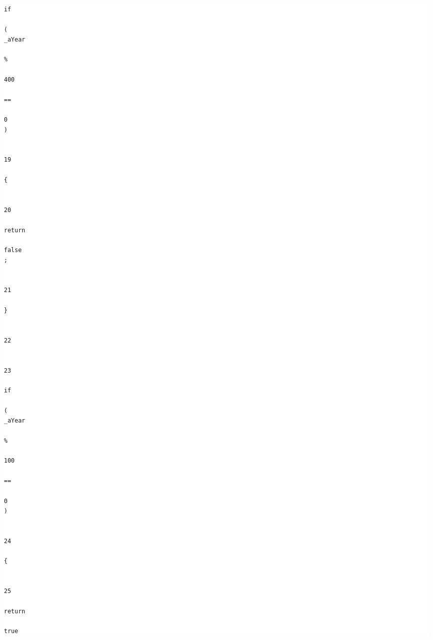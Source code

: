 ```
if
 
(
_aYear
 
%
 
400
 
==
 
0
)


19 
            
{


20 
                
return
 
false
;


21 
            
}


22 


23 
            
if
 
(
_aYear
 
%
 
100
 
==
 
0
)


24 
            
{


25 
                
return
 
true
```